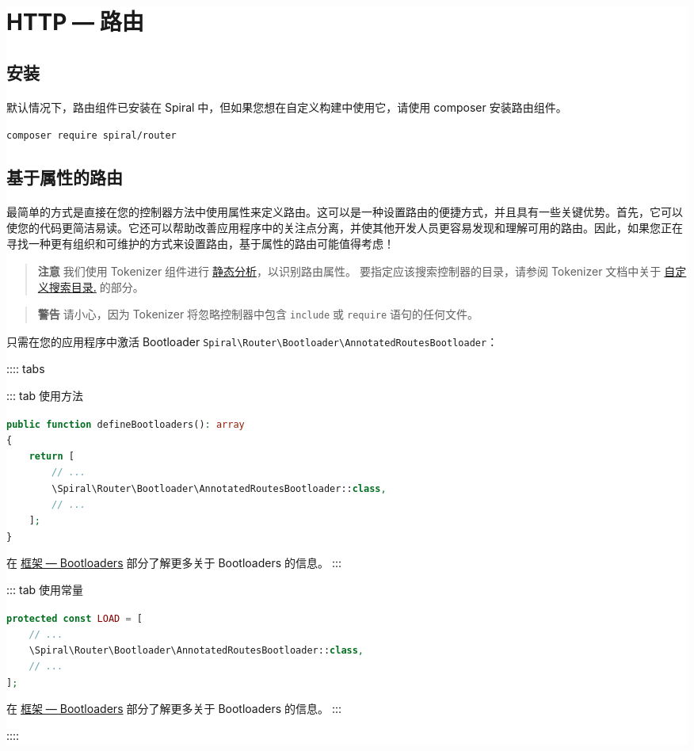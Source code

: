 # HTTP — 路由

## 安装

默认情况下，路由组件已安装在 Spiral 中，但如果您想在自定义构建中使用它，请使用 composer 安装路由组件。

```terminal
composer require spiral/router
```

## 基于属性的路由

最简单的方式是直接在您的控制器方法中使用属性来定义路由。这可以是一种设置路由的便捷方式，并且具有一些关键优势。首先，它可以使您的代码更简洁易读。它还可以帮助改善应用程序中的关注点分离，并使其他开发人员更容易发现和理解可用的路由。因此，如果您正在寻找一种更有组织和可维护的方式来设置路由，基于属性的路由可能值得考虑！

> **注意**
> 我们使用 Tokenizer 组件进行 [静态分析](../advanced/tokenizer.md)，以识别路由属性。 要指定应该搜索控制器的目录，请参阅 Tokenizer 文档中关于 [自定义搜索目录.](../advanced/tokenizer.md#customizing-search-directories) 的部分。

> **警告**
> 请小心，因为 Tokenizer 将忽略控制器中包含 `include` 或 `require` 语句的任何文件。

只需在您的应用程序中激活 Bootloader `Spiral\Router\Bootloader\AnnotatedRoutesBootloader`：

:::: tabs

::: tab 使用方法

```php app/src/Application/Kernel.php
public function defineBootloaders(): array
{
    return [
        // ...
        \Spiral\Router\Bootloader\AnnotatedRoutesBootloader::class,
        // ...
    ];
}
```

在 [框架 — Bootloaders](../framework/bootloaders.md) 部分了解更多关于 Bootloaders 的信息。
:::

::: tab 使用常量

```php app/src/Application/Kernel.php
protected const LOAD = [
    // ...
    \Spiral\Router\Bootloader\AnnotatedRoutesBootloader::class,
    // ...
];
```

在 [框架 — Bootloaders](../framework/bootloaders.md) 部分了解更多关于 Bootloaders 的信息。
:::

::::
